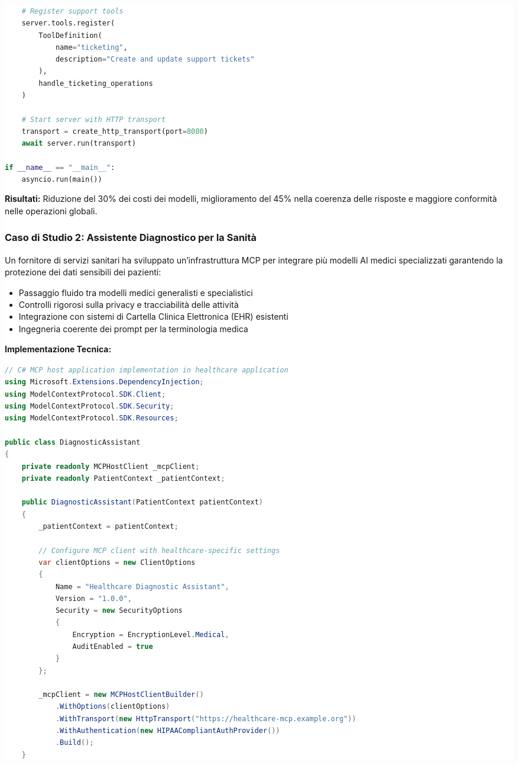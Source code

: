 ```python
    # Register support tools
    server.tools.register(
        ToolDefinition(
            name="ticketing",
            description="Create and update support tickets"
        ),
        handle_ticketing_operations
    )
    
    # Start server with HTTP transport
    transport = create_http_transport(port=8080)
    await server.run(transport)

if __name__ == "__main__":
    asyncio.run(main())
```

**Risultati:** Riduzione del 30% dei costi dei modelli, miglioramento del 45% nella coerenza delle risposte e maggiore conformità nelle operazioni globali.

### Caso di Studio 2: Assistente Diagnostico per la Sanità

Un fornitore di servizi sanitari ha sviluppato un’infrastruttura MCP per integrare più modelli AI medici specializzati garantendo la protezione dei dati sensibili dei pazienti:

- Passaggio fluido tra modelli medici generalisti e specialistici
- Controlli rigorosi sulla privacy e tracciabilità delle attività
- Integrazione con sistemi di Cartella Clinica Elettronica (EHR) esistenti
- Ingegneria coerente dei prompt per la terminologia medica

**Implementazione Tecnica:**  
```csharp
// C# MCP host application implementation in healthcare application
using Microsoft.Extensions.DependencyInjection;
using ModelContextProtocol.SDK.Client;
using ModelContextProtocol.SDK.Security;
using ModelContextProtocol.SDK.Resources;

public class DiagnosticAssistant
{
    private readonly MCPHostClient _mcpClient;
    private readonly PatientContext _patientContext;
    
    public DiagnosticAssistant(PatientContext patientContext)
    {
        _patientContext = patientContext;
        
        // Configure MCP client with healthcare-specific settings
        var clientOptions = new ClientOptions
        {
            Name = "Healthcare Diagnostic Assistant",
            Version = "1.0.0",
            Security = new SecurityOptions
            {
                Encryption = EncryptionLevel.Medical,
                AuditEnabled = true
            }
        };
        
        _mcpClient = new MCPHostClientBuilder()
            .WithOptions(clientOptions)
            .WithTransport(new HttpTransport("https://healthcare-mcp.example.org"))
            .WithAuthentication(new HIPAACompliantAuthProvider())
            .Build();
    }
```